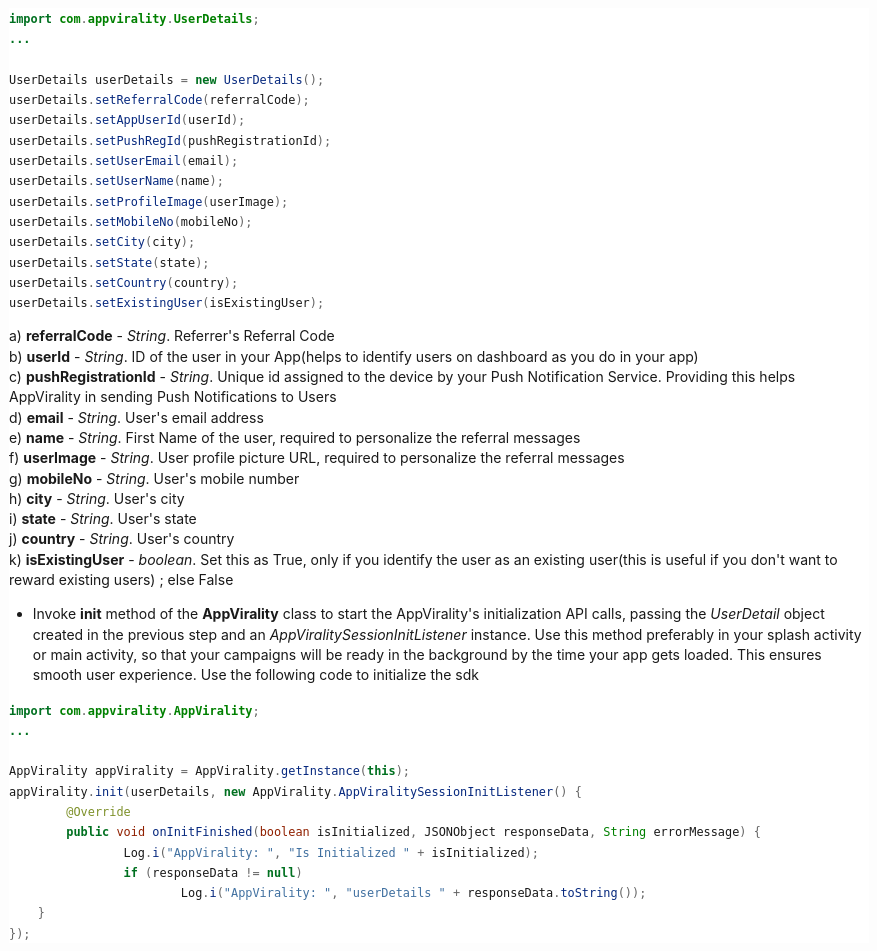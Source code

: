 ```java
import com.appvirality.UserDetails;
...

UserDetails userDetails = new UserDetails();
userDetails.setReferralCode(referralCode);
userDetails.setAppUserId(userId);
userDetails.setPushRegId(pushRegistrationId);
userDetails.setUserEmail(email);
userDetails.setUserName(name);
userDetails.setProfileImage(userImage);
userDetails.setMobileNo(mobileNo);
userDetails.setCity(city);
userDetails.setState(state);
userDetails.setCountry(country);
userDetails.setExistingUser(isExistingUser);
```

a) <b>referralCode</b> - <i>String</i>. Referrer's Referral Code  
b) <b>userId</b> - <i>String</i>. ID of the user in your App(helps to identify users on dashboard as you do in your app)  
c) <b>pushRegistrationId</b> - <i>String</i>. Unique id assigned to the device by your Push Notification Service. Providing this helps AppVirality in sending Push Notifications to Users  
d) <b>email</b> - <i>String</i>. User's email address  
e) <b>name</b> - <i>String</i>. First Name of the user, required to personalize the referral messages  
f) <b>userImage</b> - <i>String</i>. User profile picture URL, required to personalize the referral messages  
g) <b>mobileNo</b> - <i>String</i>. User's mobile number  
h) <b>city</b> - <i>String</i>. User's city  
i) <b>state</b> - <i>String</i>. User's state  
j) <b>country</b> - <i>String</i>. User's country  
k) <b>isExistingUser</b> - <i>boolean</i>. Set this as True, only if you identify the user as an existing user(this is useful if you don't want to reward existing users) ; else False

* Invoke <b>init</b> method of the <b>AppVirality</b> class to start the AppVirality's initialization API calls, passing the <i>UserDetail</i> object created in the previous step and an <i>AppViralitySessionInitListener</i> instance. Use this method preferably in your splash activity or main activity, so that your campaigns will be ready in the background by the time your app gets loaded. This ensures smooth user experience. Use the following code to initialize the sdk

```java
import com.appvirality.AppVirality;
...

AppVirality appVirality = AppVirality.getInstance(this);
appVirality.init(userDetails, new AppVirality.AppViralitySessionInitListener() {
        @Override
        public void onInitFinished(boolean isInitialized, JSONObject responseData, String errorMessage) {
                Log.i("AppVirality: ", "Is Initialized " + isInitialized);
                if (responseData != null)
                        Log.i("AppVirality: ", "userDetails " + responseData.toString());
	}
});
```  
